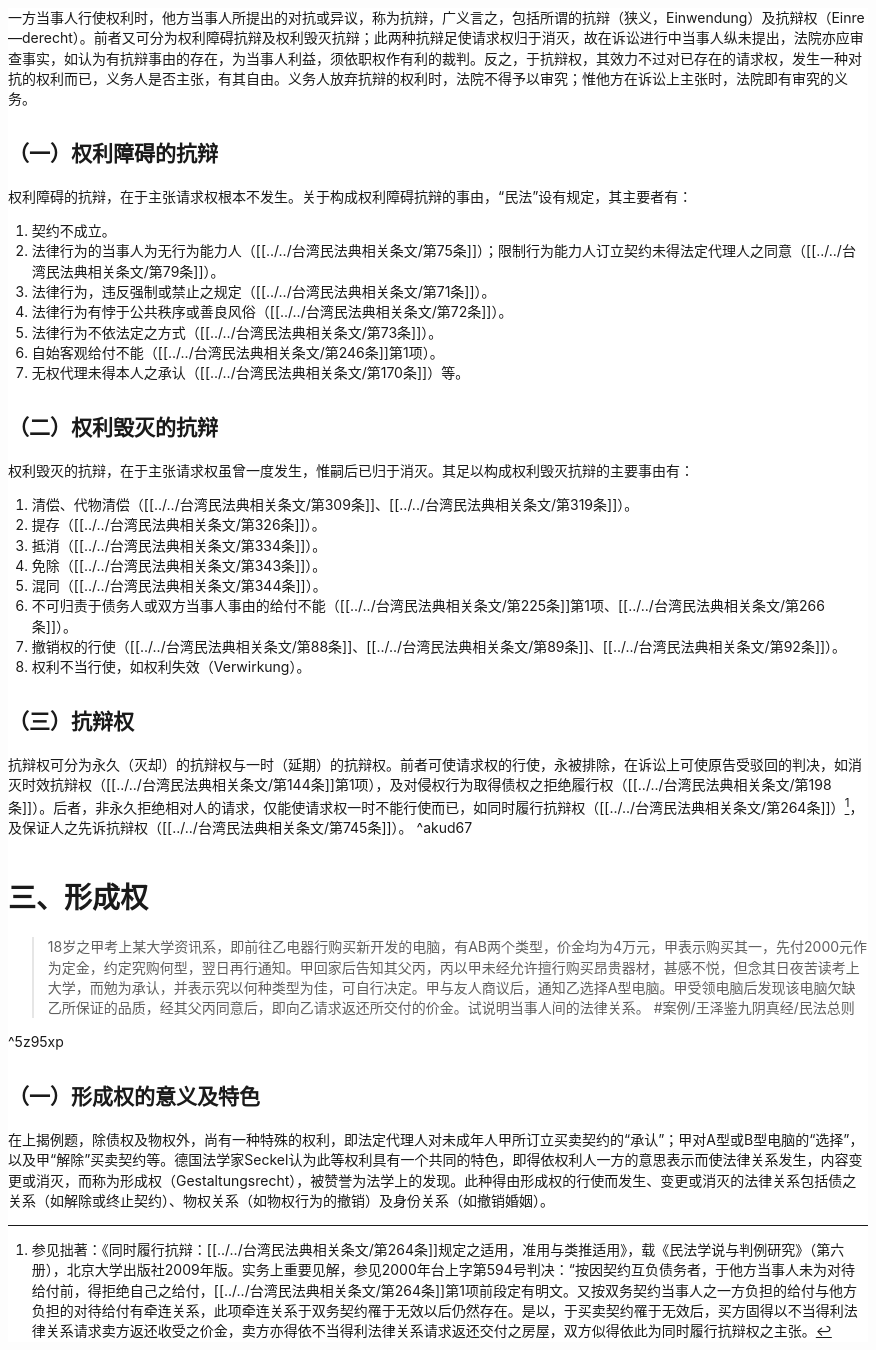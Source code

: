 一方当事人行使权利时，他方当事人所提出的对抗或异议，称为抗辩，广义言之，包括所谓的抗辩（狭义，Einwendung）及抗辩权（Einre—derecht）。前者又可分为权利障碍抗辩及权利毁灭抗辩；此两种抗辩足使请求权归于消灭，故在诉讼进行中当事人纵未提出，法院亦应审查事实，如认为有抗辩事由的存在，为当事人利益，须依职权作有利的裁判。反之，于抗辩权，其效力不过对已存在的请求权，发生一种对抗的权利而已，义务人是否主张，有其自由。义务人放弃抗辩的权利时，法院不得予以审究；惟他方在诉讼上主张时，法院即有审究的义务。

## （一）权利障碍的抗辩

权利障碍的抗辩，在于主张请求权根本不发生。关于构成权利障碍抗辩的事由，“民法”设有规定，其主要者有：
1. 契约不成立。
2. 法律行为的当事人为无行为能力人（[[../../台湾民法典相关条文/第75条]]）；限制行为能力人订立契约未得法定代理人之同意（[[../../台湾民法典相关条文/第79条]]）。
3. 法律行为，违反强制或禁止之规定（[[../../台湾民法典相关条文/第71条]]）。
4. 法律行为有悖于公共秩序或善良风俗（[[../../台湾民法典相关条文/第72条]]）。
5. 法律行为不依法定之方式（[[../../台湾民法典相关条文/第73条]]）。
6. 自始客观给付不能（[[../../台湾民法典相关条文/第246条]]第1项）。
7. 无权代理未得本人之承认（[[../../台湾民法典相关条文/第170条]]）等。

## （二）权利毁灭的抗辩

权利毁灭的抗辩，在于主张请求权虽曾一度发生，惟嗣后已归于消灭。其足以构成权利毁灭抗辩的主要事由有：
1. 清偿、代物清偿（[[../../台湾民法典相关条文/第309条]]、[[../../台湾民法典相关条文/第319条]]）。
2. 提存（[[../../台湾民法典相关条文/第326条]]）。
3. 抵消（[[../../台湾民法典相关条文/第334条]]）。
4. 免除（[[../../台湾民法典相关条文/第343条]]）。
5. 混同（[[../../台湾民法典相关条文/第344条]]）。
6. 不可归责于债务人或双方当事人事由的给付不能（[[../../台湾民法典相关条文/第225条]]第1项、[[../../台湾民法典相关条文/第266条]]）。
7. 撤销权的行使（[[../../台湾民法典相关条文/第88条]]、[[../../台湾民法典相关条文/第89条]]、[[../../台湾民法典相关条文/第92条]]）。
8. 权利不当行使，如权利失效（Verwirkung）。

## （三）抗辩权

抗辩权可分为永久（灭却）的抗辩权与一时（延期）的抗辩权。前者可使请求权的行使，永被排除，在诉讼上可使原告受驳回的判决，如消灭时效抗辩权（[[../../台湾民法典相关条文/第144条]]第1项），及对侵权行为取得债权之拒绝履行权（[[../../台湾民法典相关条文/第198条]]）。后者，非永久拒绝相对人的请求，仅能使请求权一时不能行使而已，如同时履行抗辩权（[[../../台湾民法典相关条文/第264条]]）[^2]，及保证人之先诉抗辩权（[[../../台湾民法典相关条文/第745条]]）。 ^akud67

[^2]:参见拙著：《同时履行抗辩：[[../../台湾民法典相关条文/第264条]]规定之适用，准用与类推适用》，载《民法学说与判例研究》（第六册），北京大学出版社2009年版。实务上重要见解，参见2000年台上字第594号判决：“按因契约互负债务者，于他方当事人未为对待给付前，得拒绝自己之给付，[[../../台湾民法典相关条文/第264条]]第1项前段定有明文。又按双务契约当事人之一方负担的给付与他方负担的对待给付有牵连关系，此项牵连关系于双务契约罹于无效以后仍然存在。是以，于买卖契约罹于无效后，买方固得以不当得利法律关系请求卖方返还收受之价金，卖方亦得依不当得利法律关系请求返还交付之房屋，双方似得依此为同时履行抗辩权之主张。

# 三、形成权

>18岁之甲考上某大学资讯系，即前往乙电器行购买新开发的电脑，有AB两个类型，价金均为4万元，甲表示购买其一，先付2000元作为定金，约定究购何型，翌日再行通知。甲回家后告知其父丙，丙以甲未经允许擅行购买昂贵器材，甚感不悦，但念其日夜苦读考上大学，而勉为承认，并表示究以何种类型为佳，可自行决定。甲与友人商议后，通知乙选择A型电脑。甲受领电脑后发现该电脑欠缺乙所保证的品质，经其父丙同意后，即向乙请求返还所交付的价金。试说明当事人间的法律关系。 #案例/王泽鉴九阴真经/民法总则 

^5z95xp

## （一）形成权的意义及特色

在上揭例题，除债权及物权外，尚有一种特殊的权利，即法定代理人对未成年人甲所订立买卖契约的“承认”；甲对A型或B型电脑的“选择”，以及甲“解除”买卖契约等。德国法学家Seckel认为此等权利具有一个共同的特色，即得依权利人一方的意思表示而使法律关系发生，内容变更或消灭，而称为形成权（Gestaltungsrecht），被赞誉为法学上的发现。此种得由形成权的行使而发生、变更或消灭的法律关系包括债之关系（如解除或终止契约）、物权关系（如物权行为的撤销）及身份关系（如撤销婚姻）。


[^1]: 1952年台上字第871号判例谓：“因侵权行为受利益致被害人受损害时，依法被害人固有损害赔偿请求权，与不当得利返还请求权，其损害赔偿请求权虽因时效而消灭，而其不当得利返还请求权，在同法[[../../台湾民法典相关条文/第125条]]之消灭时效完成前，仍得行使之。”又1963年台上字第188号判决谓：“被上诉人主张上诉人（三湾乡农会职员）因离职移交未清面请求给付之款项，除合于侵权行为，得行使损害赔偿请求权外，其基本之法律关系，乃为委任契约返还处理事务所收取金钱之请求权（[[../../台湾民法典相关条文/第541条]]第1项），上诉人虽主张损害赔偿之请求权消灭时效已完成，而基于委任契约所生之上开请求权，显未逾[[../../台湾民法典相关条文/第125条]]之时效期间。”可供参照。